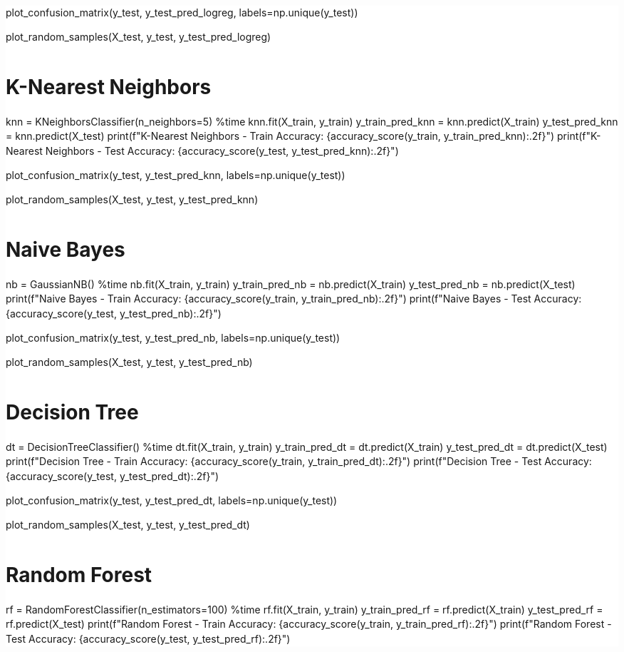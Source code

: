 plot_confusion_matrix(y_test, y_test_pred_logreg, labels=np.unique(y_test))

plot_random_samples(X_test, y_test, y_test_pred_logreg)



# K-Nearest Neighbors
knn = KNeighborsClassifier(n_neighbors=5)
%time knn.fit(X_train, y_train)
y_train_pred_knn = knn.predict(X_train)
y_test_pred_knn = knn.predict(X_test)
print(f"K-Nearest Neighbors - Train Accuracy: {accuracy_score(y_train, y_train_pred_knn):.2f}")
print(f"K-Nearest Neighbors - Test Accuracy: {accuracy_score(y_test, y_test_pred_knn):.2f}")

plot_confusion_matrix(y_test, y_test_pred_knn, labels=np.unique(y_test))

plot_random_samples(X_test, y_test, y_test_pred_knn)



# Naive Bayes
nb = GaussianNB()
%time nb.fit(X_train, y_train)
y_train_pred_nb = nb.predict(X_train)
y_test_pred_nb = nb.predict(X_test)
print(f"Naive Bayes - Train Accuracy: {accuracy_score(y_train, y_train_pred_nb):.2f}")
print(f"Naive Bayes - Test Accuracy: {accuracy_score(y_test, y_test_pred_nb):.2f}")

plot_confusion_matrix(y_test, y_test_pred_nb, labels=np.unique(y_test))

plot_random_samples(X_test, y_test, y_test_pred_nb)



# Decision Tree
dt = DecisionTreeClassifier()
%time dt.fit(X_train, y_train)
y_train_pred_dt = dt.predict(X_train)
y_test_pred_dt = dt.predict(X_test)
print(f"Decision Tree - Train Accuracy: {accuracy_score(y_train, y_train_pred_dt):.2f}")
print(f"Decision Tree - Test Accuracy: {accuracy_score(y_test, y_test_pred_dt):.2f}")

plot_confusion_matrix(y_test, y_test_pred_dt, labels=np.unique(y_test))

plot_random_samples(X_test, y_test, y_test_pred_dt)



# Random Forest
rf = RandomForestClassifier(n_estimators=100)
%time rf.fit(X_train, y_train)
y_train_pred_rf = rf.predict(X_train)
y_test_pred_rf = rf.predict(X_test)
print(f"Random Forest - Train Accuracy: {accuracy_score(y_train, y_train_pred_rf):.2f}")
print(f"Random Forest - Test Accuracy: {accuracy_score(y_test, y_test_pred_rf):.2f}")
